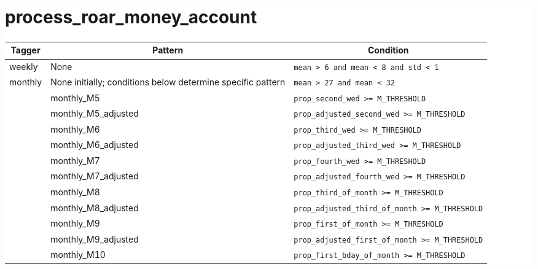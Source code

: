 # process_roar_money_account

| Tagger         | Pattern                                                     | Condition                                                                                                                                                                                                                                                                                                            |
| -------------- | ----------------------------------------------------------- | -------------------------------------------------------------------------------------------------------------------------------------------------------------------------------------------------------------------------------------------------------------------------------------------------------------------- |
| weekly         | None                                                        | `mean > 6 and mean < 8 and std < 1`                                                                                                                                                                                                                                                                                  |
| monthly        | None initially; conditions below determine specific pattern | `mean > 27 and mean < 32`                                                                                                                                                                                                                                                                                            |
|                | monthly_M5                                                  | `prop_second_wed >= M_THRESHOLD`                                                                                                                                                                                                                                                                                     |
|                | monthly_M5_adjusted                                         | `prop_adjusted_second_wed >= M_THRESHOLD`                                                                                                                                                                                                                                                                            |
|                | monthly_M6                                                  | `prop_third_wed >= M_THRESHOLD`                                                                                                                                                                                                                                                                                      |
|                | monthly_M6_adjusted                                         | `prop_adjusted_third_wed >= M_THRESHOLD`                                                                                                                                                                                                                                                                             |
|                | monthly_M7                                                  | `prop_fourth_wed >= M_THRESHOLD`                                                                                                                                                                                                                                                                                     |
|                | monthly_M7_adjusted                                         | `prop_adjusted_fourth_wed >= M_THRESHOLD`                                                                                                                                                                                                                                                                            |
|                | monthly_M8                                                  | `prop_third_of_month >= M_THRESHOLD`                                                                                                                                                                                                                                                                                 |
|                | monthly_M8_adjusted                                         | `prop_adjusted_third_of_month >= M_THRESHOLD`                                                                                                                                                                                                                                                                        |
|                | monthly_M9                                                  | `prop_first_of_month >= M_THRESHOLD`                                                                                                                                                                                                                                                                                 |
|                | monthly_M9_adjusted                                         | `prop_adjusted_first_of_month >= M_THRESHOLD`                                                                                                                                                                                                                                                                        |
|                | monthly_M10                                                 | `prop_first_bday_of_month >= M_THRESHOLD`                                                                                                                                                                                                                                                                            |